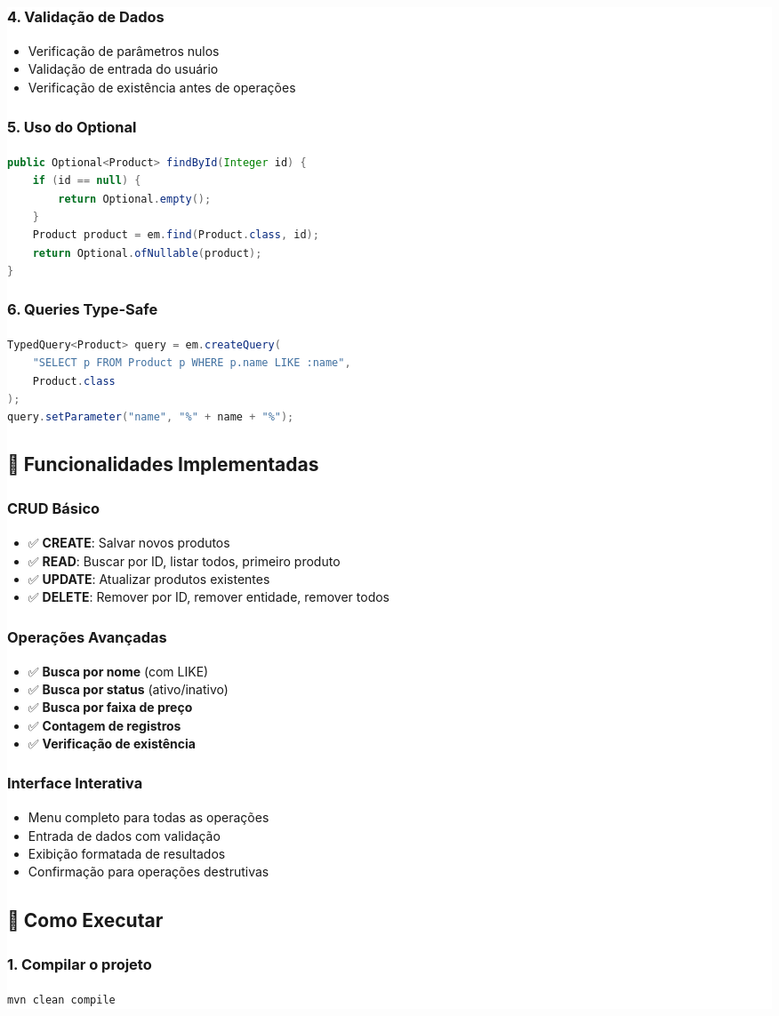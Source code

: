 ### 4. **Validação de Dados**
- Verificação de parâmetros nulos
- Validação de entrada do usuário
- Verificação de existência antes de operações

### 5. **Uso do Optional**
```java
public Optional<Product> findById(Integer id) {
    if (id == null) {
        return Optional.empty();
    }
    Product product = em.find(Product.class, id);
    return Optional.ofNullable(product);
}
```

### 6. **Queries Type-Safe**
```java
TypedQuery<Product> query = em.createQuery(
    "SELECT p FROM Product p WHERE p.name LIKE :name", 
    Product.class
);
query.setParameter("name", "%" + name + "%");
```

## 🔧 Funcionalidades Implementadas

### CRUD Básico
- ✅ **CREATE**: Salvar novos produtos
- ✅ **READ**: Buscar por ID, listar todos, primeiro produto
- ✅ **UPDATE**: Atualizar produtos existentes  
- ✅ **DELETE**: Remover por ID, remover entidade, remover todos

### Operações Avançadas
- ✅ **Busca por nome** (com LIKE)
- ✅ **Busca por status** (ativo/inativo)
- ✅ **Busca por faixa de preço**
- ✅ **Contagem de registros**
- ✅ **Verificação de existência**

### Interface Interativa
- Menu completo para todas as operações
- Entrada de dados com validação
- Exibição formatada de resultados
- Confirmação para operações destrutivas

## 🚀 Como Executar

### 1. Compilar o projeto
```bash
mvn clean compile
```
